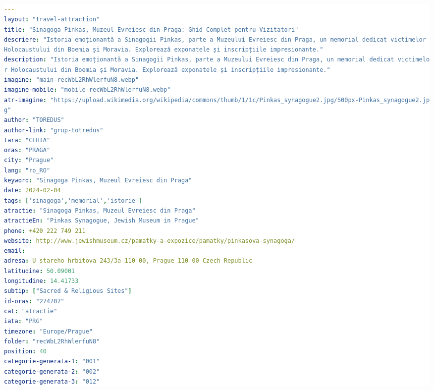 ```yaml
---
layout: "travel-attraction"
title: "Sinagoga Pinkas, Muzeul Evreiesc din Praga: Ghid Complet pentru Vizitatori"
descriere: "Istoria emoționantă a Sinagogii Pinkas, parte a Muzeului Evreiesc din Praga, un memorial dedicat victimelor Holocaustului din Boemia și Moravia. Explorează exponatele și inscripțiile impresionante."  
description: "Istoria emoționantă a Sinagogii Pinkas, parte a Muzeului Evreiesc din Praga, un memorial dedicat victimelor Holocaustului din Boemia și Moravia. Explorează exponatele și inscripțiile impresionante."
imagine: "main-recWbL2RhWlerfuN8.webp"
imagine-mobile: "mobile-recWbL2RhWlerfuN8.webp"
atr-imagine: "https://upload.wikimedia.org/wikipedia/commons/thumb/1/1c/Pinkas_synagogue2.jpg/500px-Pinkas_synagogue2.jpg"
author: "TOREDUS"
author-link: "grup-totredus"
tara: "CEHIA"
oras: "PRAGA"
city: "Prague"
lang: "ro_RO"
keyword: "Sinagoga Pinkas, Muzeul Evreiesc din Praga"
date: 2024-02-04
tags: ['sinagoga','memorial','istorie']
atractie: "Sinagoga Pinkas, Muzeul Evreiesc din Praga"
atractieEn: "Pinkas Synagogue, Jewish Museum in Prague"
phone: +420 222 749 211
website: http://www.jewishmuseum.cz/pamatky-a-expozice/pamatky/pinkasova-synagoga/
email: 
adresa: U stareho hrbitova 243/3a 110 00, Prague 110 00 Czech Republic
latitudine: 50.09001
longitudine: 14.41733
subtip: ["Sacred & Religious Sites"]
id-oras: "274707"
cat: "atractie"
iata: "PRG"
timezone: "Europe/Prague"
folder: "recWbL2RhWlerfuN8"
position: 40
categorie-generata-1: "001"
categorie-generata-2: "002"
categorie-generata-3: "012"
```